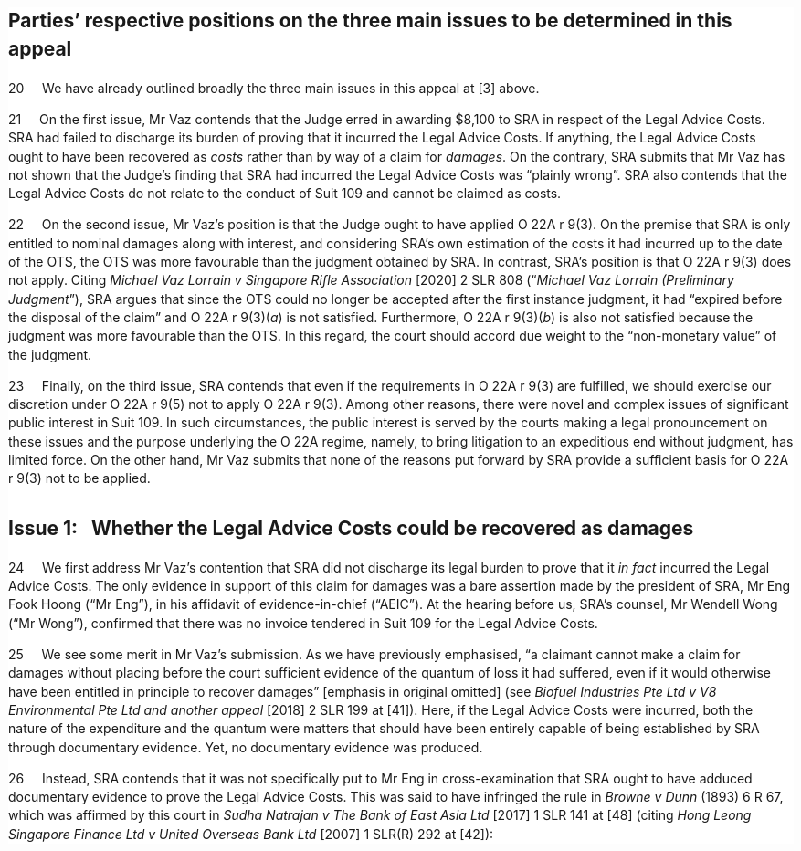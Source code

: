## Parties’ respective positions on the three main issues to be determined in this appeal

20     We have already outlined broadly the three main issues in this appeal at \[3\] above.

21     On the first issue, Mr Vaz contends that the Judge erred in awarding $8,100 to SRA in respect of the Legal Advice Costs. SRA had failed to discharge its burden of proving that it incurred the Legal Advice Costs. If anything, the Legal Advice Costs ought to have been recovered as _costs_ rather than by way of a claim for _damages_. On the contrary, SRA submits that Mr Vaz has not shown that the Judge’s finding that SRA had incurred the Legal Advice Costs was “plainly wrong”. SRA also contends that the Legal Advice Costs do not relate to the conduct of Suit 109 and cannot be claimed as costs.

22     On the second issue, Mr Vaz’s position is that the Judge ought to have applied O 22A r 9(3). On the premise that SRA is only entitled to nominal damages along with interest, and considering SRA’s own estimation of the costs it had incurred up to the date of the OTS, the OTS was more favourable than the judgment obtained by SRA. In contrast, SRA’s position is that O 22A r 9(3) does not apply. Citing _Michael Vaz Lorrain v Singapore Rifle Association_ <span class="citation">\[2020\] 2 SLR 808</span> (“_Michael Vaz Lorrain (Preliminary Judgment_”), SRA argues that since the OTS could no longer be accepted after the first instance judgment, it had “expired before the disposal of the claim” and O 22A r 9(3)(_a_) is not satisfied. Furthermore, O 22A r 9(3)(_b_) is also not satisfied because the judgment was more favourable than the OTS. In this regard, the court should accord due weight to the “non-monetary value” of the judgment.

23     Finally, on the third issue, SRA contends that even if the requirements in O 22A r 9(3) are fulfilled, we should exercise our discretion under O 22A r 9(5) not to apply O 22A r 9(3). Among other reasons, there were novel and complex issues of significant public interest in Suit 109. In such circumstances, the public interest is served by the courts making a legal pronouncement on these issues and the purpose underlying the O 22A regime, namely, to bring litigation to an expeditious end without judgment, has limited force. On the other hand, Mr Vaz submits that none of the reasons put forward by SRA provide a sufficient basis for O 22A r 9(3) not to be applied.

## Issue 1:   Whether the Legal Advice Costs could be recovered as damages

24     We first address Mr Vaz’s contention that SRA did not discharge its legal burden to prove that it _in fact_ incurred the Legal Advice Costs. The only evidence in support of this claim for damages was a bare assertion made by the president of SRA, Mr Eng Fook Hoong (“Mr Eng”), in his affidavit of evidence-in-chief (“AEIC”). At the hearing before us, SRA’s counsel, Mr Wendell Wong (“Mr Wong”), confirmed that there was no invoice tendered in Suit 109 for the Legal Advice Costs.

25     We see some merit in Mr Vaz’s submission. As we have previously emphasised, “a claimant cannot make a claim for damages without placing before the court sufficient evidence of the quantum of loss it had suffered, even if it would otherwise have been entitled in principle to recover damages” \[emphasis in original omitted\] (see _Biofuel Industries Pte Ltd v V8 Environmental Pte Ltd and another appeal_ <span class="citation">\[2018\] 2 SLR 199</span> at \[41\]). Here, if the Legal Advice Costs were incurred, both the nature of the expenditure and the quantum were matters that should have been entirely capable of being established by SRA through documentary evidence. Yet, no documentary evidence was produced.

26     Instead, SRA contends that it was not specifically put to Mr Eng in cross-examination that SRA ought to have adduced documentary evidence to prove the Legal Advice Costs. This was said to have infringed the rule in _Browne v Dunn_ (1893) 6 R 67, which was affirmed by this court in _Sudha Natrajan v The Bank of East Asia Ltd_ <span class="citation">\[2017\] 1 SLR 141</span> at \[48\] (citing _Hong Leong Singapore Finance Ltd v United Overseas Bank Ltd_ <span class="citation">\[2007\] 1 SLR(R) 292</span> at \[42\]):
